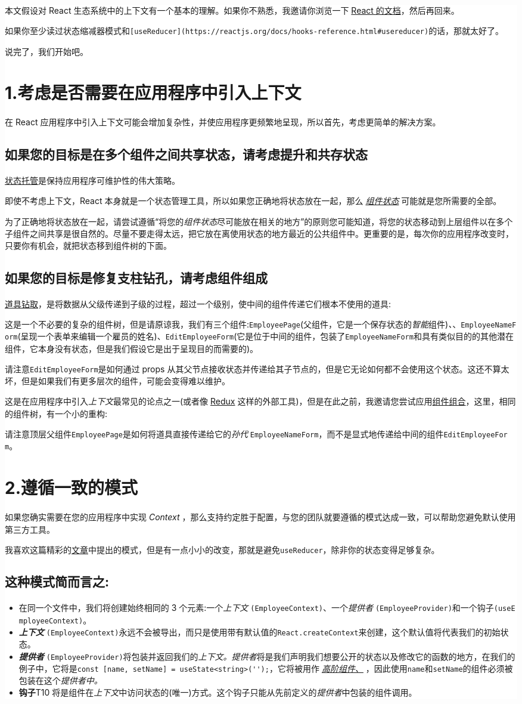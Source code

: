 本文假设对 React 生态系统中的上下文有一个基本的理解。如果你不熟悉，我邀请你浏览一下 [React 的文档](https://reactjs.org/docs/context.html#gatsby-focus-wrapper)，然后再回来。

如果你至少读过状态缩减器模式和`[useReducer](https://reactjs.org/docs/hooks-reference.html#usereducer)`的话，那就太好了。

说完了，我们开始吧。

# 1.考虑是否需要在应用程序中引入上下文

在 React 应用程序中引入上下文可能会增加复杂性，并使应用程序更频繁地呈现，所以首先，考虑更简单的解决方案。

## 如果您的目标是在多个组件之间共享状态，请考虑提升和共存状态

[状态托管](https://kentcdodds.com/blog/state-colocation-will-make-your-react-app-faster)是保持应用程序可维护性的伟大策略。

即使不考虑上下文，React 本身就是一个状态管理工具，所以如果您正确地将状态放在一起，那么 [*组件状态*](https://reactjs.org/docs/glossary.html#state) 可能就是您所需要的全部。

为了正确地将状态放在一起，请尝试遵循“将您的*组件状态*尽可能放在相关的地方”的原则您可能知道，将您的状态移动到上层组件以在多个子组件之间共享是很自然的。尽量不要走得太远，把它放在离使用状态的地方最近的公共组件中。更重要的是，每次你的应用程序改变时，只要你有机会，就把状态移到组件树的下面。

## 如果您的目标是修复支柱钻孔，请考虑组件组成

[道具钻取](https://kentcdodds.com/blog/prop-drilling)，是将数据从父级传递到子级的过程，超过一个级别，使中间的组件传递它们根本不使用的道具:

这是一个不必要的复杂的组件树，但是请原谅我，我们有三个组件:`EmployeePage`(父组件，它是一个保存状态的*智能*组件)*、*、`EmployeeNameForm`(呈现一个表单来编辑一个雇员的姓名)、`EditEmployeeForm`(它是位于中间的组件，包装了`EmployeeNameForm`和具有类似目的的其他潜在组件，它本身没有状态，但是我们假设它是出于呈现目的而需要的)。

请注意`EditEmployeeForm`是如何通过 props 从其父节点接收状态并传递给其子节点的，但是它无论如何都不会使用这个状态。这还不算太坏，但是如果我们有更多层次的组件，可能会变得难以维护。

这是在应用程序中引入*上下文*最常见的论点之一(或者像 [Redux](https://redux.js.org/introduction/core-concepts) 这样的外部工具)，但是在此之前，我邀请您尝试应用[组件组合](https://www.pluralsight.com/guides/react-component-composition)，这里，相同的组件树，有一个小的重构:

请注意顶层父组件`EmployeePage`是如何将道具直接传递给它的*孙代* `EmployeeNameForm`，而不是显式地传递给中间的组件`EditEmployeeForm`。

# 2.遵循一致的模式

如果您确实需要在您的应用程序中实现 *Context* ，那么支持约定胜于配置，与您的团队就要遵循的模式达成一致，可以帮助您避免默认使用第三方工具。

我喜欢这篇精彩的[文章](https://kentcdodds.com/blog/how-to-use-react-context-effectively)中提出的模式，但是有一点小小的改变，那就是避免`useReducer`，除非你的状态变得足够复杂。

## 这种模式简而言之:

*   在同一个文件中，我们将创建始终相同的 3 个元素:一个*上下文* `(EmployeeContext)`、一个*提供者* `(EmployeeProvider)`和一个钩子`(useEmployeeContext)`。
*   ***上下文*** `(EmployeeContext)`永远不会被导出，而只是使用带有默认值的`React.createContext`来创建，这个默认值将代表我们的初始状态。
*   ***提供者*** `(EmployeeProvider)`将包装并返回我们的*上下文。提供者*将是我们声明我们想要公开的状态以及修改它的函数的地方，在我们的例子中，它将是`const [name, setName] = useState<string>('');`，它将被用作 [*高阶组件、*](https://reactjs.org/docs/higher-order-components.html) ，因此使用`name`和`setName`的组件必须被包装在这个*提供者中。*
*   **钩子**T10 将是组件在*上下文*中访问状态的(唯一)方式。这个钩子只能从先前定义的*提供者*中包装的组件调用。
